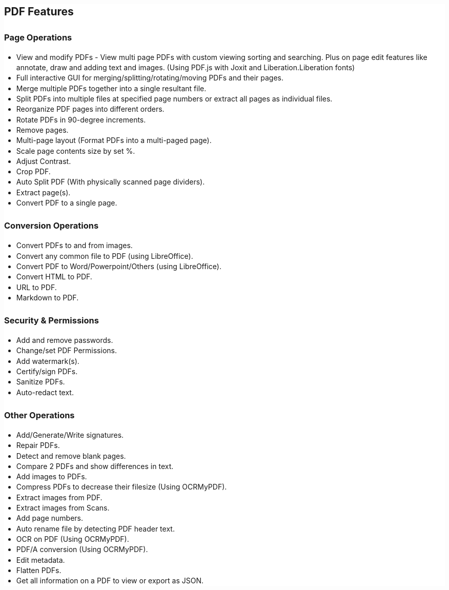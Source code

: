 
## **PDF Features**

### **Page Operations**
- View and modify PDFs - View multi page PDFs with custom viewing sorting and searching. Plus on page edit features like annotate, draw and adding text and images. (Using PDF.js with Joxit and Liberation.Liberation fonts)
- Full interactive GUI for merging/splitting/rotating/moving PDFs and their pages. 
- Merge multiple PDFs together into a single resultant file. 
- Split PDFs into multiple files at specified page numbers or extract all pages as individual files. 
- Reorganize PDF pages into different orders. 
- Rotate PDFs in 90-degree increments. 
- Remove pages. 
- Multi-page layout (Format PDFs into a multi-paged page). 
- Scale page contents size by set %. 
- Adjust Contrast. 
- Crop PDF. 
- Auto Split PDF (With physically scanned page dividers). 
- Extract page(s). 
- Convert PDF to a single page. 

### **Conversion Operations**
- Convert PDFs to and from images. 
- Convert any common file to PDF (using LibreOffice). 
- Convert PDF to Word/Powerpoint/Others (using LibreOffice). 
- Convert HTML to PDF. 
- URL to PDF. 
- Markdown to PDF. 

### **Security & Permissions**
- Add and remove passwords. 
- Change/set PDF Permissions. 
- Add watermark(s). 
- Certify/sign PDFs. 
- Sanitize PDFs. 
- Auto-redact text. 

### **Other Operations**
- Add/Generate/Write signatures. 
- Repair PDFs. 
- Detect and remove blank pages. 
- Compare 2 PDFs and show differences in text. 
- Add images to PDFs. 
- Compress PDFs to decrease their filesize (Using OCRMyPDF). 
- Extract images from PDF. 
- Extract images from Scans. 
- Add page numbers. 
- Auto rename file by detecting PDF header text. 
- OCR on PDF (Using OCRMyPDF). 
- PDF/A conversion (Using OCRMyPDF). 
- Edit metadata. 
- Flatten PDFs. 
- Get all information on a PDF to view or export as JSON. 
